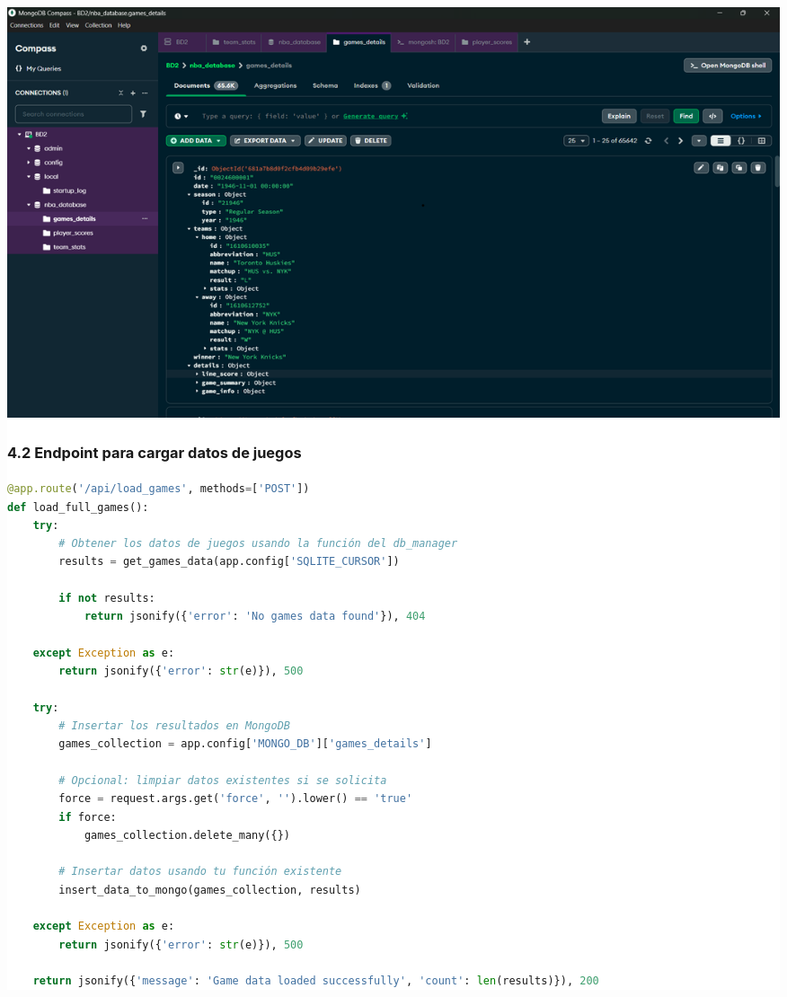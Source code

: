 ![alt text](image/docu_1.png)

### 4.2 Endpoint para cargar datos de juegos

```python
@app.route('/api/load_games', methods=['POST'])
def load_full_games():
    try:
        # Obtener los datos de juegos usando la función del db_manager
        results = get_games_data(app.config['SQLITE_CURSOR'])

        if not results:
            return jsonify({'error': 'No games data found'}), 404

    except Exception as e:
        return jsonify({'error': str(e)}), 500

    try:
        # Insertar los resultados en MongoDB
        games_collection = app.config['MONGO_DB']['games_details']
        
        # Opcional: limpiar datos existentes si se solicita
        force = request.args.get('force', '').lower() == 'true'
        if force:
            games_collection.delete_many({})
            
        # Insertar datos usando tu función existente
        insert_data_to_mongo(games_collection, results)

    except Exception as e:
        return jsonify({'error': str(e)}), 500

    return jsonify({'message': 'Game data loaded successfully', 'count': len(results)}), 200
```
